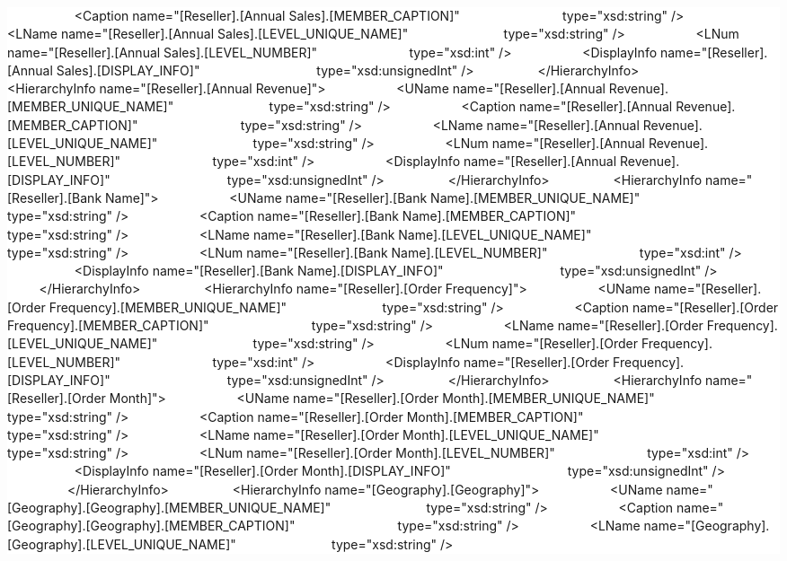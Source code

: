                    &lt;Caption name=&quot;[Reseller].[Annual Sales].[MEMBER_CAPTION]&quot;
                            type=&quot;xsd:string&quot; /&gt;
                   &lt;LName name=&quot;[Reseller].[Annual Sales].[LEVEL_UNIQUE_NAME]&quot;
                          type=&quot;xsd:string&quot; /&gt;
                   &lt;LNum name=&quot;[Reseller].[Annual Sales].[LEVEL_NUMBER]&quot;
                         type=&quot;xsd:int&quot; /&gt;
                   &lt;DisplayInfo name=&quot;[Reseller].[Annual Sales].[DISPLAY_INFO]&quot;
                                type=&quot;xsd:unsignedInt&quot; /&gt;
                 &lt;/HierarchyInfo&gt;
                 &lt;HierarchyInfo name=&quot;[Reseller].[Annual Revenue]&quot;&gt;
                   &lt;UName name=&quot;[Reseller].[Annual Revenue].[MEMBER_UNIQUE_NAME]&quot;
                          type=&quot;xsd:string&quot; /&gt;
                   &lt;Caption name=&quot;[Reseller].[Annual Revenue].[MEMBER_CAPTION]&quot;
                            type=&quot;xsd:string&quot; /&gt;
                   &lt;LName name=&quot;[Reseller].[Annual Revenue].[LEVEL_UNIQUE_NAME]&quot;
                          type=&quot;xsd:string&quot; /&gt;
                   &lt;LNum name=&quot;[Reseller].[Annual Revenue].[LEVEL_NUMBER]&quot;
                         type=&quot;xsd:int&quot; /&gt;
                   &lt;DisplayInfo name=&quot;[Reseller].[Annual Revenue].[DISPLAY_INFO]&quot;
                                type=&quot;xsd:unsignedInt&quot; /&gt;
                 &lt;/HierarchyInfo&gt;
                 &lt;HierarchyInfo name=&quot;[Reseller].[Bank Name]&quot;&gt;
                   &lt;UName name=&quot;[Reseller].[Bank Name].[MEMBER_UNIQUE_NAME]&quot;
                          type=&quot;xsd:string&quot; /&gt;
                   &lt;Caption name=&quot;[Reseller].[Bank Name].[MEMBER_CAPTION]&quot;
                            type=&quot;xsd:string&quot; /&gt;
                   &lt;LName name=&quot;[Reseller].[Bank Name].[LEVEL_UNIQUE_NAME]&quot;
                          type=&quot;xsd:string&quot; /&gt;
                   &lt;LNum name=&quot;[Reseller].[Bank Name].[LEVEL_NUMBER]&quot;
                         type=&quot;xsd:int&quot; /&gt;
                   &lt;DisplayInfo name=&quot;[Reseller].[Bank Name].[DISPLAY_INFO]&quot;
                                type=&quot;xsd:unsignedInt&quot; /&gt;
                 &lt;/HierarchyInfo&gt;
                 &lt;HierarchyInfo name=&quot;[Reseller].[Order Frequency]&quot;&gt;
                   &lt;UName name=&quot;[Reseller].[Order Frequency].[MEMBER_UNIQUE_NAME]&quot;
                          type=&quot;xsd:string&quot; /&gt;
                   &lt;Caption name=&quot;[Reseller].[Order Frequency].[MEMBER_CAPTION]&quot;
                            type=&quot;xsd:string&quot; /&gt;
                   &lt;LName name=&quot;[Reseller].[Order Frequency].[LEVEL_UNIQUE_NAME]&quot;
                          type=&quot;xsd:string&quot; /&gt;
                   &lt;LNum name=&quot;[Reseller].[Order Frequency].[LEVEL_NUMBER]&quot;
                         type=&quot;xsd:int&quot; /&gt;
                   &lt;DisplayInfo name=&quot;[Reseller].[Order Frequency].[DISPLAY_INFO]&quot;
                                type=&quot;xsd:unsignedInt&quot; /&gt;
                 &lt;/HierarchyInfo&gt;
                 &lt;HierarchyInfo name=&quot;[Reseller].[Order Month]&quot;&gt;
                   &lt;UName name=&quot;[Reseller].[Order Month].[MEMBER_UNIQUE_NAME]&quot;
                          type=&quot;xsd:string&quot; /&gt;
                   &lt;Caption name=&quot;[Reseller].[Order Month].[MEMBER_CAPTION]&quot;
                            type=&quot;xsd:string&quot; /&gt;
                   &lt;LName name=&quot;[Reseller].[Order Month].[LEVEL_UNIQUE_NAME]&quot;
                          type=&quot;xsd:string&quot; /&gt;
                   &lt;LNum name=&quot;[Reseller].[Order Month].[LEVEL_NUMBER]&quot;
                         type=&quot;xsd:int&quot; /&gt;
                   &lt;DisplayInfo name=&quot;[Reseller].[Order Month].[DISPLAY_INFO]&quot;
                                type=&quot;xsd:unsignedInt&quot; /&gt;
                 &lt;/HierarchyInfo&gt;
                 &lt;HierarchyInfo name=&quot;[Geography].[Geography]&quot;&gt;
                   &lt;UName name=&quot;[Geography].[Geography].[MEMBER_UNIQUE_NAME]&quot;
                          type=&quot;xsd:string&quot; /&gt;
                   &lt;Caption name=&quot;[Geography].[Geography].[MEMBER_CAPTION]&quot;
                            type=&quot;xsd:string&quot; /&gt;
                   &lt;LName name=&quot;[Geography].[Geography].[LEVEL_UNIQUE_NAME]&quot;
                          type=&quot;xsd:string&quot; /&gt;